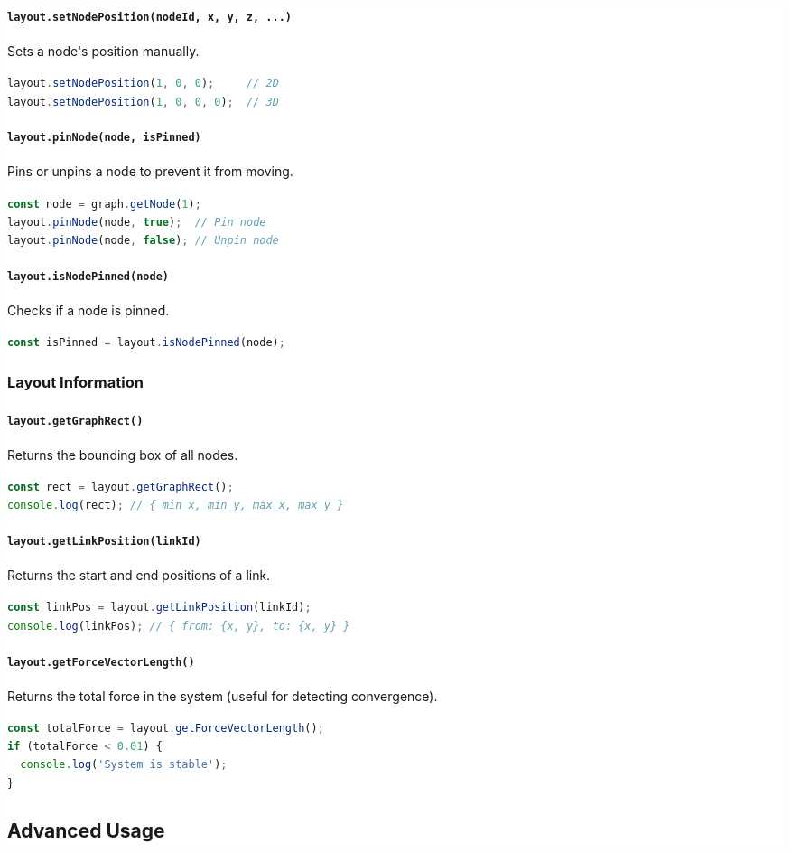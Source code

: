 #### `layout.setNodePosition(nodeId, x, y, z, ...)`

Sets a node's position manually.

```javascript
layout.setNodePosition(1, 0, 0);     // 2D
layout.setNodePosition(1, 0, 0, 0);  // 3D
```

#### `layout.pinNode(node, isPinned)`

Pins or unpins a node to prevent it from moving.

```javascript
const node = graph.getNode(1);
layout.pinNode(node, true);  // Pin node
layout.pinNode(node, false); // Unpin node
```

#### `layout.isNodePinned(node)`

Checks if a node is pinned.

```javascript
const isPinned = layout.isNodePinned(node);
```

### Layout Information

#### `layout.getGraphRect()`

Returns the bounding box of all nodes.

```javascript
const rect = layout.getGraphRect();
console.log(rect); // { min_x, min_y, max_x, max_y }
```

#### `layout.getLinkPosition(linkId)`

Returns the start and end positions of a link.

```javascript
const linkPos = layout.getLinkPosition(linkId);
console.log(linkPos); // { from: {x, y}, to: {x, y} }
```

#### `layout.getForceVectorLength()`

Returns the total force in the system (useful for detecting convergence).

```javascript
const totalForce = layout.getForceVectorLength();
if (totalForce < 0.01) {
  console.log('System is stable');
}
```

## Advanced Usage
